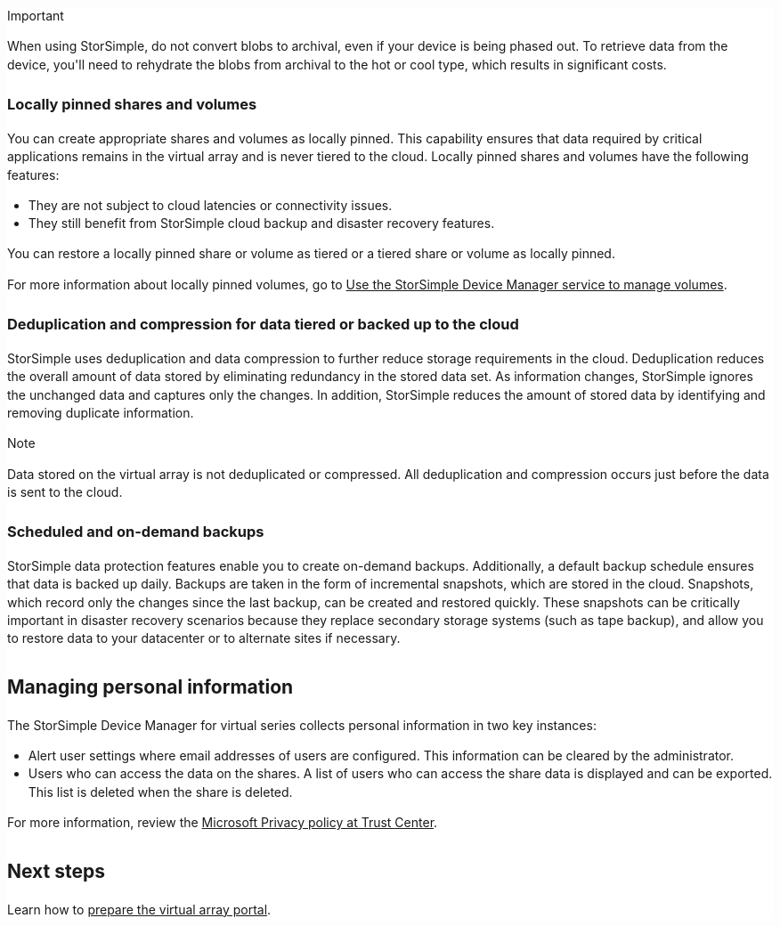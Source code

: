 > [!IMPORTANT]
> When using StorSimple, do not convert blobs to archival, even if your device is being phased out. To retrieve data from the device, you'll need to rehydrate the blobs from archival to the hot or cool type, which results in significant costs.


### Locally pinned shares and volumes

You can create appropriate shares and volumes as locally pinned. This capability ensures that data required by critical applications remains in the virtual array and is never tiered to the cloud. Locally pinned shares and volumes have the following features:

* They are not subject to cloud latencies or connectivity issues.
* They still benefit from StorSimple cloud backup and disaster recovery features.

You can restore a locally pinned share or volume as tiered or a tiered share or volume as locally pinned. 

For more information about locally pinned volumes, go to [Use the StorSimple Device Manager service to manage volumes](storsimple-virtual-array-manage-volumes.md).

### Deduplication and compression for data tiered or backed up to the cloud

StorSimple uses deduplication and data compression to further reduce storage requirements in the cloud. Deduplication reduces the overall amount of data stored by eliminating redundancy in the stored data set. As information changes, StorSimple ignores the unchanged data and captures only the changes. In addition, StorSimple reduces the amount of stored data by identifying and removing duplicate information.

> [!NOTE]
> Data stored on the virtual array is not deduplicated or compressed. All deduplication and compression occurs just before the data is sent to the cloud.


### Scheduled and on-demand backups

StorSimple data protection features enable you to create on-demand backups. Additionally, a default backup schedule ensures that data is backed up daily. Backups are taken in the form of incremental snapshots, which are stored in the cloud. Snapshots, which record only the changes since the last backup, can be created and restored quickly. These snapshots can be critically important in disaster recovery scenarios because they replace secondary storage systems (such as tape backup), and allow you to restore data to your datacenter or to alternate sites if necessary.

## Managing personal information

The StorSimple Device Manager for virtual series collects personal information in two key instances:
 - Alert user settings where email addresses of users are configured. This information can be cleared by the administrator. 
 - Users who can access the data on the shares. A list of users who can access the share data is displayed and can be exported. This list is deleted when the share is deleted.

For more information, review the [Microsoft Privacy policy at Trust Center](https://www.microsoft.com/trustcenter).

## Next steps

Learn how to [prepare the virtual array portal](storsimple-virtual-array-deploy1-portal-prep.md).
